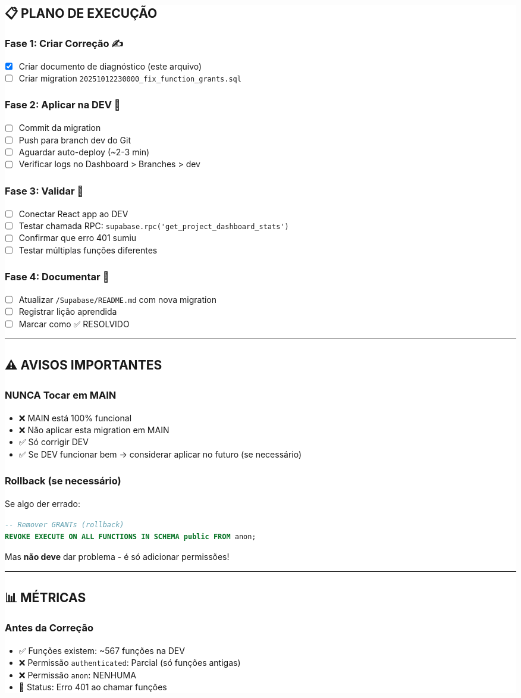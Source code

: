 
## 📋 PLANO DE EXECUÇÃO

### Fase 1: Criar Correção ✍️
- [x] Criar documento de diagnóstico (este arquivo)
- [ ] Criar migration `20251012230000_fix_function_grants.sql`

### Fase 2: Aplicar na DEV 🚀
- [ ] Commit da migration
- [ ] Push para branch dev do Git
- [ ] Aguardar auto-deploy (~2-3 min)
- [ ] Verificar logs no Dashboard > Branches > dev

### Fase 3: Validar 🧪
- [ ] Conectar React app ao DEV
- [ ] Testar chamada RPC: `supabase.rpc('get_project_dashboard_stats')`
- [ ] Confirmar que erro 401 sumiu
- [ ] Testar múltiplas funções diferentes

### Fase 4: Documentar 📝
- [ ] Atualizar `/Supabase/README.md` com nova migration
- [ ] Registrar lição aprendida
- [ ] Marcar como ✅ RESOLVIDO

---

## ⚠️ AVISOS IMPORTANTES

### NUNCA Tocar em MAIN
- ❌ MAIN está 100% funcional
- ❌ Não aplicar esta migration em MAIN
- ✅ Só corrigir DEV
- ✅ Se DEV funcionar bem → considerar aplicar no futuro (se necessário)

### Rollback (se necessário)
Se algo der errado:
```sql
-- Remover GRANTs (rollback)
REVOKE EXECUTE ON ALL FUNCTIONS IN SCHEMA public FROM anon;
```

Mas **não deve** dar problema - é só adicionar permissões!

---

## 📊 MÉTRICAS

### Antes da Correção
- ✅ Funções existem: ~567 funções na DEV
- ❌ Permissão `authenticated`: Parcial (só funções antigas)
- ❌ Permissão `anon`: NENHUMA
- 🔴 Status: Erro 401 ao chamar funções
